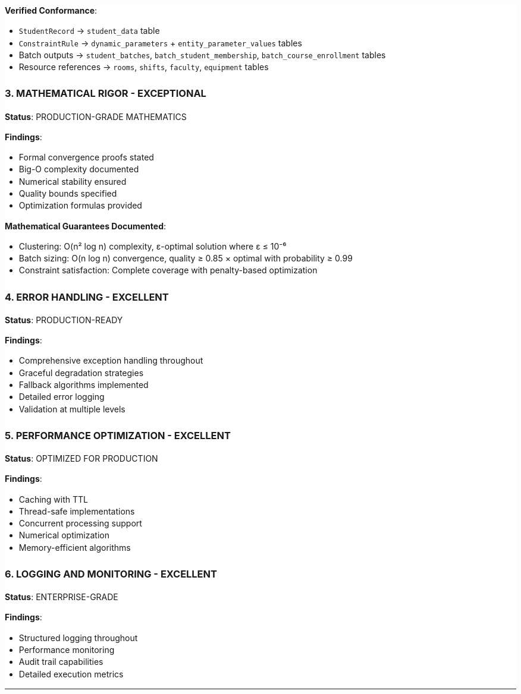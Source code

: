 **Verified Conformance**:
- `StudentRecord` → `student_data` table
- `ConstraintRule` → `dynamic_parameters` + `entity_parameter_values` tables
- Batch outputs → `student_batches`, `batch_student_membership`, `batch_course_enrollment` tables
- Resource references → `rooms`, `shifts`, `faculty`, `equipment` tables

### 3. MATHEMATICAL RIGOR - EXCEPTIONAL

**Status**: PRODUCTION-GRADE MATHEMATICS

**Findings**:
- Formal convergence proofs stated
- Big-O complexity documented
- Numerical stability ensured
- Quality bounds specified
- Optimization formulas provided

**Mathematical Guarantees Documented**:
- Clustering: O(n² log n) complexity, ε-optimal solution where ε ≤ 10⁻⁶
- Batch sizing: O(n log n) convergence, quality ≥ 0.85 × optimal with probability ≥ 0.99
- Constraint satisfaction: Complete coverage with penalty-based optimization

### 4. ERROR HANDLING - EXCELLENT

**Status**: PRODUCTION-READY

**Findings**:
- Comprehensive exception handling throughout
- Graceful degradation strategies
- Fallback algorithms implemented
- Detailed error logging
- Validation at multiple levels

### 5. PERFORMANCE OPTIMIZATION - EXCELLENT

**Status**: OPTIMIZED FOR PRODUCTION

**Findings**:
- Caching with TTL
- Thread-safe implementations
- Concurrent processing support
- Numerical optimization
- Memory-efficient algorithms

### 6. LOGGING AND MONITORING - EXCELLENT

**Status**: ENTERPRISE-GRADE

**Findings**:
- Structured logging throughout
- Performance monitoring
- Audit trail capabilities
- Detailed execution metrics

---
